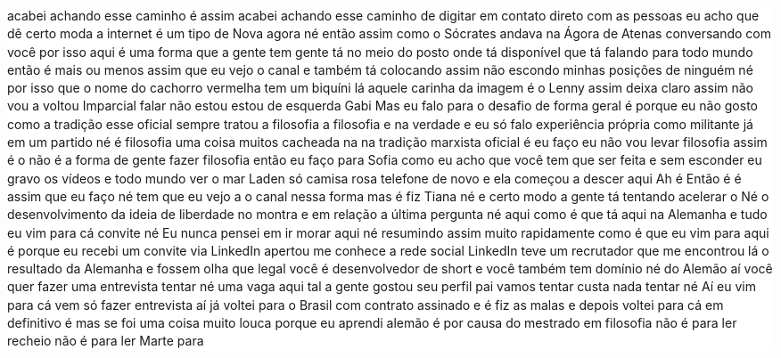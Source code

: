 acabei achando esse caminho é assim
acabei achando esse caminho de digitar
em contato direto com as pessoas eu acho
que dê certo moda a internet é um tipo
de Nova agora né então assim como o
Sócrates andava na Ágora de Atenas
conversando com você por isso aqui é uma
forma que a gente tem gente tá no meio
do posto onde tá disponível que tá
falando para todo mundo então é mais ou
menos assim que eu vejo o canal e também
tá colocando assim não escondo minhas
posições de ninguém né por isso que o
nome do cachorro vermelha tem um biquíni
lá aquele carinha da imagem é o Lenny
assim deixa claro assim não vou a voltou
Imparcial falar não estou estou de
esquerda
Gabi Mas eu falo para o desafio de forma
geral é porque eu não gosto como a
tradição esse oficial sempre tratou a
filosofia a filosofia e na verdade e eu
só falo experiência própria como
militante já em um partido né é
filosofia uma coisa muitos cacheada na
na tradição marxista oficial é eu faço
eu não vou levar filosofia assim é o não
é a forma de gente fazer filosofia então
eu faço para Sofia como eu acho que você
tem que ser feita e sem esconder eu
gravo os vídeos e todo mundo ver o mar
Laden só camisa rosa telefone de novo
e
ela
começou a descer aqui
Ah é Então é é assim que eu faço né tem
que eu vejo a o canal nessa forma mas é
fiz Tiana né e certo modo a gente tá
tentando
acelerar o Né o desenvolvimento da ideia
de liberdade no montra e em relação a
última pergunta né aqui como é que tá
aqui na Alemanha e tudo eu vim para cá
convite né Eu
nunca pensei em ir morar aqui né
resumindo assim muito rapidamente como é
que eu vim para aqui é porque eu recebi
um convite via LinkedIn apertou me
conhece a rede social LinkedIn teve um
recrutador que me encontrou lá o
resultado da Alemanha e fossem olha que
legal você é desenvolvedor de short e
você também tem domínio né do Alemão aí
você quer fazer uma entrevista tentar né
uma vaga aqui tal a gente gostou seu
perfil pai vamos tentar custa nada
tentar né Aí eu vim para cá vem só fazer
entrevista aí já voltei para o Brasil
com contrato assinado e é fiz as malas e
depois voltei para cá em definitivo é
mas se foi uma coisa muito louca porque
eu aprendi alemão é por causa do
mestrado em filosofia não é para ler
recheio não é para ler Marte para